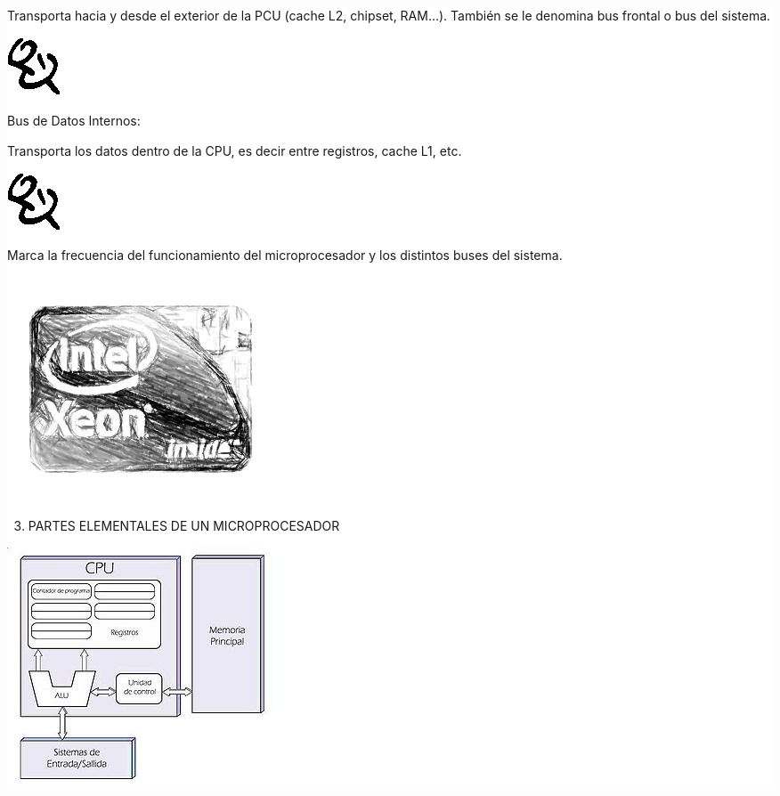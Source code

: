 Transporta hacia y desde el exterior de la PCU \(cache L2, chipset, RAM…\).  También se le denomina bus frontal o bus del sistema.

![](img/Historia_microprocesadores18.png)

Bus de Datos Internos:

Transporta los datos dentro de la CPU, es decir entre registros, cache L1, etc.

![](img/Historia_microprocesadores19.png)

Marca la frecuencia del funcionamiento del microprocesador y los distintos buses del sistema.

![](img/Historia_microprocesadores20.jpg)

3. PARTES ELEMENTALES  DE UN MICROPROCESADOR

![](img/Historia_microprocesadores21.png)
